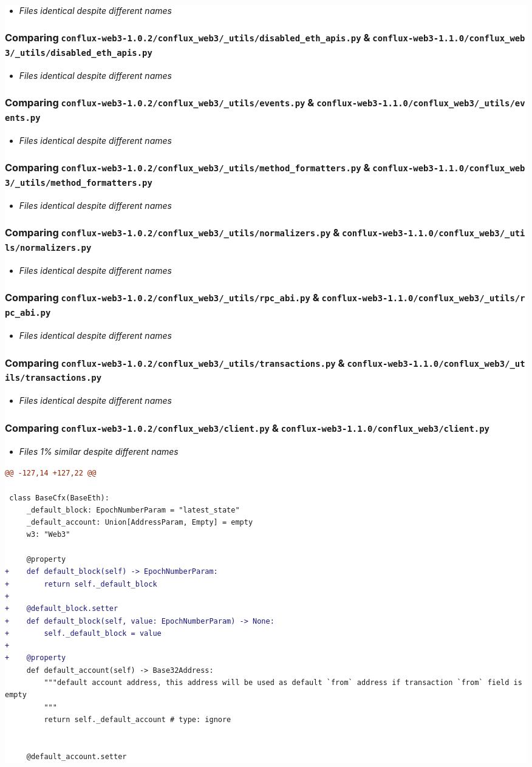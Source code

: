  * *Files identical despite different names*

### Comparing `conflux-web3-1.0.2/conflux_web3/_utils/disabled_eth_apis.py` & `conflux-web3-1.1.0/conflux_web3/_utils/disabled_eth_apis.py`

 * *Files identical despite different names*

### Comparing `conflux-web3-1.0.2/conflux_web3/_utils/events.py` & `conflux-web3-1.1.0/conflux_web3/_utils/events.py`

 * *Files identical despite different names*

### Comparing `conflux-web3-1.0.2/conflux_web3/_utils/method_formatters.py` & `conflux-web3-1.1.0/conflux_web3/_utils/method_formatters.py`

 * *Files identical despite different names*

### Comparing `conflux-web3-1.0.2/conflux_web3/_utils/normalizers.py` & `conflux-web3-1.1.0/conflux_web3/_utils/normalizers.py`

 * *Files identical despite different names*

### Comparing `conflux-web3-1.0.2/conflux_web3/_utils/rpc_abi.py` & `conflux-web3-1.1.0/conflux_web3/_utils/rpc_abi.py`

 * *Files identical despite different names*

### Comparing `conflux-web3-1.0.2/conflux_web3/_utils/transactions.py` & `conflux-web3-1.1.0/conflux_web3/_utils/transactions.py`

 * *Files identical despite different names*

### Comparing `conflux-web3-1.0.2/conflux_web3/client.py` & `conflux-web3-1.1.0/conflux_web3/client.py`

 * *Files 1% similar despite different names*

```diff
@@ -127,14 +127,22 @@
 
 class BaseCfx(BaseEth):
     _default_block: EpochNumberParam = "latest_state"
     _default_account: Union[AddressParam, Empty] = empty
     w3: "Web3"
     
     @property
+    def default_block(self) -> EpochNumberParam:
+        return self._default_block
+
+    @default_block.setter
+    def default_block(self, value: EpochNumberParam) -> None:
+        self._default_block = value
+    
+    @property
     def default_account(self) -> Base32Address:
         """default account address, this address will be used as default `from` address if transaction `from` field is empty
         """
         return self._default_account # type: ignore
     
 
     @default_account.setter
```